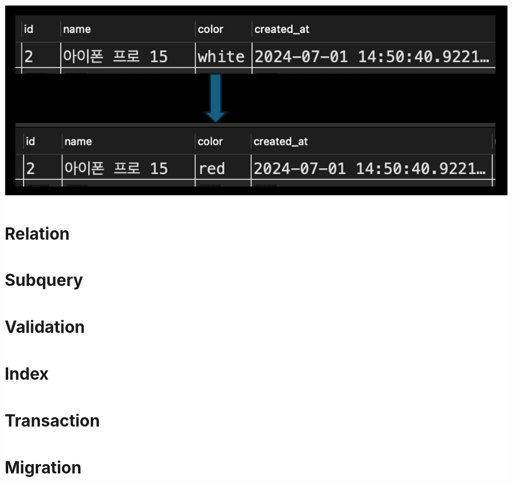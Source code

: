 ![](/images/nestjs_typeorm_6.png)

# Relation



# Subquery

# Validation

# Index

# Transaction

# Migration